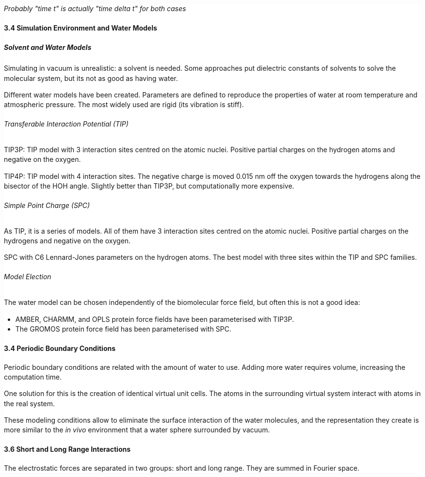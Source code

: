 
*Probably "time t" is actually "time delta t" for both cases*

#### 3.4 Simulation Environment and Water Models

##### Solvent and Water Models

Simulating in vacuum is unrealistic: a solvent is needed. Some approaches put dielectric constants of solvents to solve the molecular system, but its not as good as having water.

Different water models have been created. Parameters are defined to reproduce the properties of water at room temperature and atmospheric pressure. The most widely used are rigid (its vibration is stiff).

###### Transferable Interaction Potential (TIP)

TIP3P: TIP model with 3 interaction sites centred on the atomic nuclei. Positive partial charges on the hydrogen atoms and negative on the oxygen.

TIP4P: TIP model with 4 interaction sites. The negative charge is moved 0.015 nm off the oxygen towards the hydrogens along the bisector of the HOH angle. Slightly better than TIP3P, but computationally more expensive.

###### Simple Point Charge (SPC)

As TIP, it is a series of models. All of them have 3 interaction sites centred on the atomic nuclei. Positive partial charges on the hydrogens and negative on the oxygen.

SPC with C6 Lennard-Jones parameters on the hydrogen atoms. The best model with three sites within the TIP and SPC families.

###### Model Election

The water model can be chosen independently of the biomolecular force field, but often this is not a good idea:

* AMBER, CHARMM, and OPLS protein force fields have been parameterised with TIP3P.
* The GROMOS protein force field has been parameterised with SPC.

#### 3.4 Periodic Boundary Conditions

Periodic boundary conditions are related with the amount of water to use. Adding more water requires volume, increasing the computation time.

One solution for this is the creation of identical virtual unit cells. The atoms in the surrounding virtual system interact with atoms in the real system.

These modeling conditions allow to eliminate the surface interaction of the water molecules, and the representation they create is more similar to the *in vivo* environment that a water sphere surrounded by vacuum.

#### 3.6 Short and Long Range Interactions

The electrostatic forces are separated in two groups: short and long range. They are summed in Fourier space.
